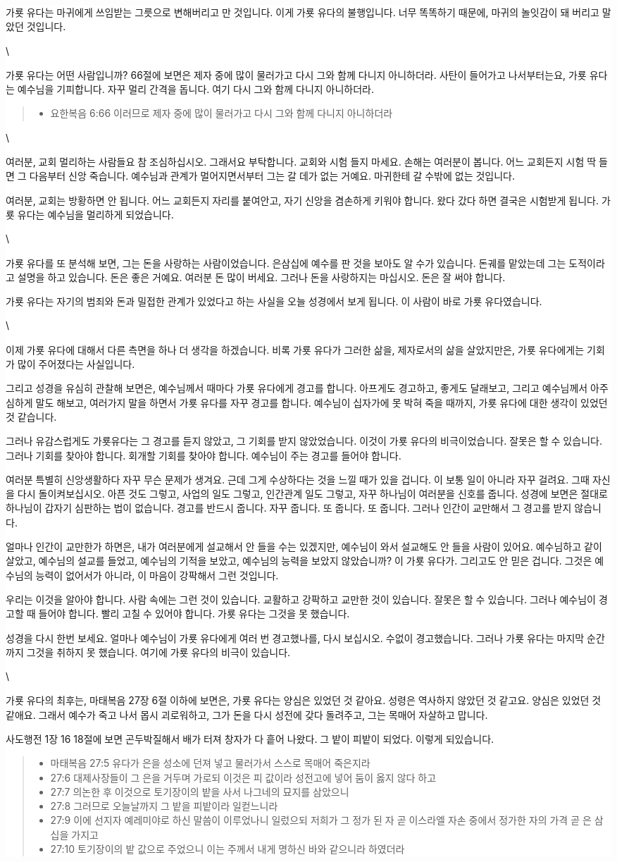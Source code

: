 가룟 유다는 마귀에게 쓰임받는 그릇으로 변해버리고 만 것입니다. 이게 가룟 유다의 불행입니다. 너무 똑똑하기 때문에, 마귀의 놀잇감이 돼 버리고 말았던 것입니다.

\


가룟 유다는 어떤 사람입니까? 66절에 보면은 제자 중에 많이 물러가고 다시 그와 함께 다니지 아니하더라. 사탄이 들어가고 나서부터는요, 가룟 유다는 예수님을 기피합니다. 자꾸 멀리 간격을 돕니다. 여기 다시 그와 함께 다니지 아니하더라.

> * 요한복음 6:66 이러므로 제자 중에 많이 물러가고 다시 그와 함께 다니지 아니하더라

\


여러분, 교회 멀리하는 사람들요 참 조심하십시오. 그래서요 부탁합니다. 교회와 시험 들지 마세요. 손해는 여러분이 봅니다. 어느 교회든지 시험 딱 들면 그 다음부터 신앙 죽습니다. 예수님과 관계가 멀어지면서부터 그는 갈 데가 없는 거예요. 마귀한테 갈 수밖에 없는 것입니다.

여러분, 교회는 방황하면 안 됩니다. 어느 교회든지 자리를 붙여안고, 자기 신앙을 겸손하게 키워야 합니다. 왔다 갔다 하면 결국은 시험받게 됩니다. 가룟 유다는 예수님을 멀리하게 되었습니다.

\


가룟 유다를 또 분석해 보면, 그는 돈을 사랑하는 사람이었습니다. 은삼십에 예수를 판 것을 보아도 알 수가 있습니다. 돈궤를 맡았는데 그는 도적이라고 설명을 하고 있습니다. 돈은 좋은 거예요. 여러분 돈 많이 버세요. 그러나 돈을 사랑하지는 마십시오. 돈은 잘 써야 합니다.

가룟 유다는 자기의 범죄와 돈과 밀접한 관계가 있었다고 하는 사실을 오늘 성경에서 보게 됩니다. 이 사람이 바로 가룟 유다였습니다.

\


이제 가룟 유다에 대해서 다른 측면을 하나 더 생각을 하겠습니다. 비록 가룟 유다가 그러한 삶을, 제자로서의 삶을 살았지만은, 가룟 유다에게는 기회가 많이 주어졌다는 사실입니다.

그리고 성경을 유심히 관찰해 보면은, 예수님께서 때마다 가룟 유다에게 경고를 합니다. 아프게도 경고하고, 좋게도 달래보고, 그리고 예수님께서 아주 심하게 말도 해보고, 여러가지 말을 하면서 가룟 유다를 자꾸 경고를 합니다. 예수님이 십자가에 못 박혀 죽을 때까지, 가룟 유다에 대한 생각이 있었던 것 같습니다.&#x20;

그러나 유감스럽게도 가룟유다는 그 경고를 듣지 않았고, 그 기회를 받지 않았었습니다. 이것이 가룟 유다의 비극이었습니다. 잘못은 할 수 있습니다. 그러나 기회를 찾아야 합니다. 회개할 기회를 찾아야 합니다. 예수님이 주는 경고를 들어야 합니다.

여러분 특별히 신앙생활하다 자꾸 무슨 문제가 생겨요. 근데 그게 수상하다는 것을 느낄 때가 있을 겁니다. 이 보통 일이 아니라 자꾸 걸려요. 그때 자신을 다시 돌이켜보십시오. 아픈 것도 그렇고, 사업의 일도 그렇고, 인간관계 일도 그렇고, 자꾸 하나님이 여러분을 신호를 줍니다. 성경에 보면은 절대로 하나님이 갑자기 심판하는 법이 없습니다. 경고를 반드시 줍니다. 자꾸 줍니다. 또 줍니다. 또 줍니다. 그러나 인간이 교만해서 그 경고를 받지 않습니다.&#x20;

얼마나 인간이 교만한가 하면은, 내가 여러분에게 설교해서 안 들을 수는 있겠지만, 예수님이 와서 설교해도 안 들을 사람이 있어요. 예수님하고 같이 살았고, 예수님의 설교를 들었고, 예수님의 기적을 보았고, 예수님의 능력을 보았지 않았습니까? 이 가룟 유다가. 그리고도 안 믿은 겁니다. 그것은 예수님의 능력이 없어서가 아니라, 이 마음이 강팍해서 그런 것입니다.

우리는 이것을 알아야 합니다. 사람 속에는 그런 것이 있습니다. 교활하고 강팍하고 교만한 것이 있습니다. 잘못은 할 수 있습니다. 그러나 예수님이 경고할 때 들어야 합니다. 빨리 고칠 수 있어야 합니다. 가룟 유다는 그것을 못 했습니다.

성경을 다시 한번 보세요. 얼마나 예수님이 가룟 유다에게 여러 번 경고했나를, 다시 보십시오. 수없이 경고했습니다. 그러나 가룟 유다는 마지막 순간까지 그것을 취하지 못 했습니다. 여기에 가룟 유다의 비극이 있습니다.

\


가룟 유다의 최후는, 마태복음 27장 6절 이하에 보면은, 가룟 유다는 양심은 있었던 것 같아요. 성령은 역사하지 않았던 것 같고요. 양심은 있었던 것 같애요. 그래서 예수가 죽고 나서 몹시 괴로워하고, 그가 돈을 다시 성전에 갖다 돌려주고, 그는 목매어 자살하고 맙니다.

사도행전 1장 16 18절에 보면 곤두박질해서 배가 터져 창자가 다 흩어 나왔다. 그 밭이 피밭이 되었다. 이렇게 되있습니다.

> * 마태복음 27:5 유다가 은을 성소에 던져 넣고 물러가서 스스로 목매어 죽은지라
> * 27:6 대제사장들이 그 은을 거두며 가로되 이것은 피 값이라 성전고에 넣어 둠이 옳지 않다 하고
> * 27:7 의논한 후 이것으로 토기장이의 밭을 사서 나그네의 묘지를 삼았으니
> * 27:8 그러므로 오늘날까지 그 밭을 피밭이라 일컫느니라
> * 27:9 이에 선지자 예레미야로 하신 말씀이 이루었나니 일렀으되 저희가 그 정가 된 자 곧 이스라엘 자손 중에서 정가한 자의 가격 곧 은 삼십을 가지고
> * 27:10 토기장이의 밭 값으로 주었으니 이는 주께서 내게 명하신 바와 같으니라 하였더라
